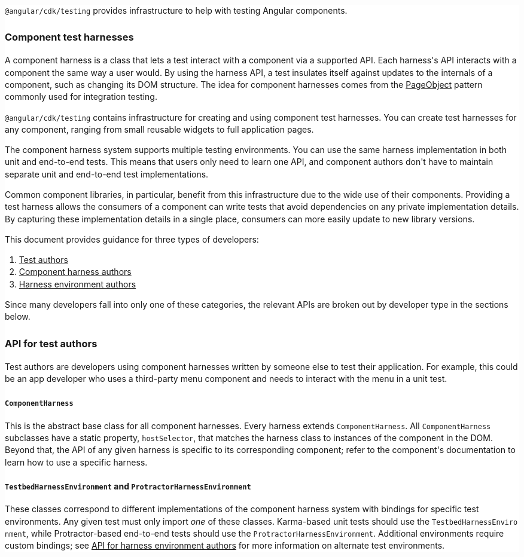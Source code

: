 `@angular/cdk/testing` provides infrastructure to help with testing Angular components.

### Component test harnesses

A component harness is a class that lets a test interact with a component via a supported API.
Each harness's API interacts with a component the same way a user would. By using the harness API,
a test insulates itself against updates to the internals of a component, such as changing its DOM
structure. The idea for component harnesses comes from the
[PageObject](https://martinfowler.com/bliki/PageObject.html) pattern commonly used for integration
testing.

`@angular/cdk/testing` contains infrastructure for creating and using component test harnesses. You
can create test harnesses for any component, ranging from small reusable widgets to full application
pages. 

The component harness system supports multiple testing environments. You can use the same harness
implementation in both unit and end-to-end tests. This means that users only need to learn one API,
and component authors don't have to maintain separate unit and end-to-end test implementations.

Common component libraries, in particular, benefit from this infrastructure due to the wide use of
their components. Providing a test harness allows the consumers of a component can write tests that
avoid dependencies on any private implementation details. By capturing these implementation details
in a single place, consumers can more easily update to new library versions.

This document provides guidance for three types of developers:
1. [Test authors](#api-for-test-authors)
2. [Component harness authors](#api-for-component-harness-authors)
3. [Harness environment authors](#api-for-harness-environment-authors)
   
Since many developers fall into only one of these categories, the relevant APIs are broken out by
developer type in the sections below.

### API for test authors

Test authors are developers using component harnesses written by someone else to test their
application. For example, this could be an app developer who uses a third-party menu component and
needs to interact with the menu in a unit test.

#### `ComponentHarness`

This is the abstract base class for all component harnesses. Every harness extends
`ComponentHarness`. All `ComponentHarness` subclasses have a static property, `hostSelector`, that
matches the harness class to instances of the component in the DOM. Beyond that, the API of any
given harness is specific to its corresponding component; refer to the component's documentation to
learn how to use a specific harness.

#### `TestbedHarnessEnvironment` and `ProtractorHarnessEnvironment`

These classes correspond to different implementations of the component harness system with bindings
for specific test environments. Any given test must only import _one_ of these classes. Karma-based
unit tests should use the `TestbedHarnessEnvironment`, while Protractor-based end-to-end tests
should use the `ProtractorHarnessEnvironment`. Additional environments require custom bindings; see
[API for harness environment authors](#api-for-harness-environment-authors) for more information on
alternate test environments.
